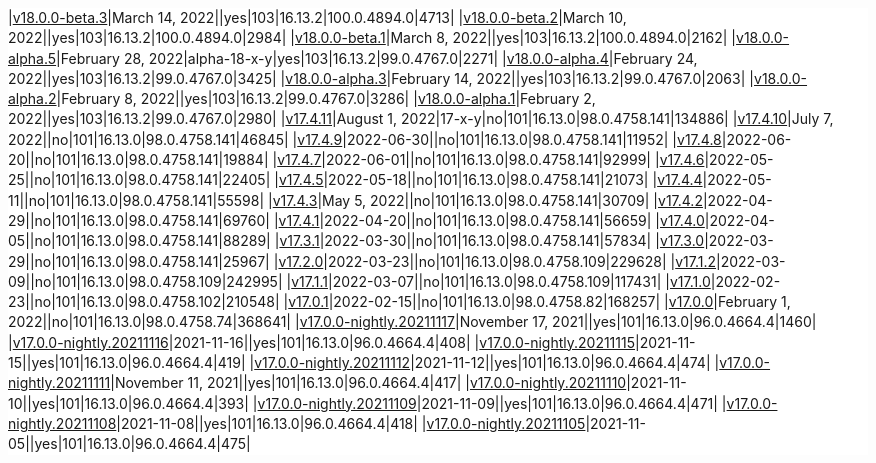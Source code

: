 |[v18.0.0-beta.3](https://github.com/electron/electron/releases/tag/v18.0.0-beta.3)|March 14, 2022||yes|103|16.13.2|100.0.4894.0|4713|
|[v18.0.0-beta.2](https://github.com/electron/electron/releases/tag/v18.0.0-beta.2)|March 10, 2022||yes|103|16.13.2|100.0.4894.0|2984|
|[v18.0.0-beta.1](https://github.com/electron/electron/releases/tag/v18.0.0-beta.1)|March 8, 2022||yes|103|16.13.2|100.0.4894.0|2162|
|[v18.0.0-alpha.5](https://github.com/electron/electron/releases/tag/v18.0.0-alpha.5)|February 28, 2022|alpha-18-x-y|yes|103|16.13.2|99.0.4767.0|2271|
|[v18.0.0-alpha.4](https://github.com/electron/electron/releases/tag/v18.0.0-alpha.4)|February 24, 2022||yes|103|16.13.2|99.0.4767.0|3425|
|[v18.0.0-alpha.3](https://github.com/electron/electron/releases/tag/v18.0.0-alpha.3)|February 14, 2022||yes|103|16.13.2|99.0.4767.0|2063|
|[v18.0.0-alpha.2](https://github.com/electron/electron/releases/tag/v18.0.0-alpha.2)|February 8, 2022||yes|103|16.13.2|99.0.4767.0|3286|
|[v18.0.0-alpha.1](https://github.com/electron/electron/releases/tag/v18.0.0-alpha.1)|February 2, 2022||yes|103|16.13.2|99.0.4767.0|2980|
|[v17.4.11](https://github.com/electron/electron/releases/tag/v17.4.11)|August 1, 2022|17-x-y|no|101|16.13.0|98.0.4758.141|134886|
|[v17.4.10](https://github.com/electron/electron/releases/tag/v17.4.10)|July 7, 2022||no|101|16.13.0|98.0.4758.141|46845|
|[v17.4.9](https://github.com/electron/electron/releases/tag/v17.4.9)|2022-06-30||no|101|16.13.0|98.0.4758.141|11952|
|[v17.4.8](https://github.com/electron/electron/releases/tag/v17.4.8)|2022-06-20||no|101|16.13.0|98.0.4758.141|19884|
|[v17.4.7](https://github.com/electron/electron/releases/tag/v17.4.7)|2022-06-01||no|101|16.13.0|98.0.4758.141|92999|
|[v17.4.6](https://github.com/electron/electron/releases/tag/v17.4.6)|2022-05-25||no|101|16.13.0|98.0.4758.141|22405|
|[v17.4.5](https://github.com/electron/electron/releases/tag/v17.4.5)|2022-05-18||no|101|16.13.0|98.0.4758.141|21073|
|[v17.4.4](https://github.com/electron/electron/releases/tag/v17.4.4)|2022-05-11||no|101|16.13.0|98.0.4758.141|55598|
|[v17.4.3](https://github.com/electron/electron/releases/tag/v17.4.3)|May 5, 2022||no|101|16.13.0|98.0.4758.141|30709|
|[v17.4.2](https://github.com/electron/electron/releases/tag/v17.4.2)|2022-04-29||no|101|16.13.0|98.0.4758.141|69760|
|[v17.4.1](https://github.com/electron/electron/releases/tag/v17.4.1)|2022-04-20||no|101|16.13.0|98.0.4758.141|56659|
|[v17.4.0](https://github.com/electron/electron/releases/tag/v17.4.0)|2022-04-05||no|101|16.13.0|98.0.4758.141|88289|
|[v17.3.1](https://github.com/electron/electron/releases/tag/v17.3.1)|2022-03-30||no|101|16.13.0|98.0.4758.141|57834|
|[v17.3.0](https://github.com/electron/electron/releases/tag/v17.3.0)|2022-03-29||no|101|16.13.0|98.0.4758.141|25967|
|[v17.2.0](https://github.com/electron/electron/releases/tag/v17.2.0)|2022-03-23||no|101|16.13.0|98.0.4758.109|229628|
|[v17.1.2](https://github.com/electron/electron/releases/tag/v17.1.2)|2022-03-09||no|101|16.13.0|98.0.4758.109|242995|
|[v17.1.1](https://github.com/electron/electron/releases/tag/v17.1.1)|2022-03-07||no|101|16.13.0|98.0.4758.109|117431|
|[v17.1.0](https://github.com/electron/electron/releases/tag/v17.1.0)|2022-02-23||no|101|16.13.0|98.0.4758.102|210548|
|[v17.0.1](https://github.com/electron/electron/releases/tag/v17.0.1)|2022-02-15||no|101|16.13.0|98.0.4758.82|168257|
|[v17.0.0](https://github.com/electron/electron/releases/tag/v17.0.0)|February 1, 2022||no|101|16.13.0|98.0.4758.74|368641|
|[v17.0.0-nightly.20211117](https://github.com/electron/electron/releases/tag/v17.0.0-nightly.20211117)|November 17, 2021||yes|101|16.13.0|96.0.4664.4|1460|
|[v17.0.0-nightly.20211116](https://github.com/electron/electron/releases/tag/v17.0.0-nightly.20211116)|2021-11-16||yes|101|16.13.0|96.0.4664.4|408|
|[v17.0.0-nightly.20211115](https://github.com/electron/electron/releases/tag/v17.0.0-nightly.20211115)|2021-11-15||yes|101|16.13.0|96.0.4664.4|419|
|[v17.0.0-nightly.20211112](https://github.com/electron/electron/releases/tag/v17.0.0-nightly.20211112)|2021-11-12||yes|101|16.13.0|96.0.4664.4|474|
|[v17.0.0-nightly.20211111](https://github.com/electron/electron/releases/tag/v17.0.0-nightly.20211111)|November 11, 2021||yes|101|16.13.0|96.0.4664.4|417|
|[v17.0.0-nightly.20211110](https://github.com/electron/electron/releases/tag/v17.0.0-nightly.20211110)|2021-11-10||yes|101|16.13.0|96.0.4664.4|393|
|[v17.0.0-nightly.20211109](https://github.com/electron/electron/releases/tag/v17.0.0-nightly.20211109)|2021-11-09||yes|101|16.13.0|96.0.4664.4|471|
|[v17.0.0-nightly.20211108](https://github.com/electron/electron/releases/tag/v17.0.0-nightly.20211108)|2021-11-08||yes|101|16.13.0|96.0.4664.4|418|
|[v17.0.0-nightly.20211105](https://github.com/electron/electron/releases/tag/v17.0.0-nightly.20211105)|2021-11-05||yes|101|16.13.0|96.0.4664.4|475|